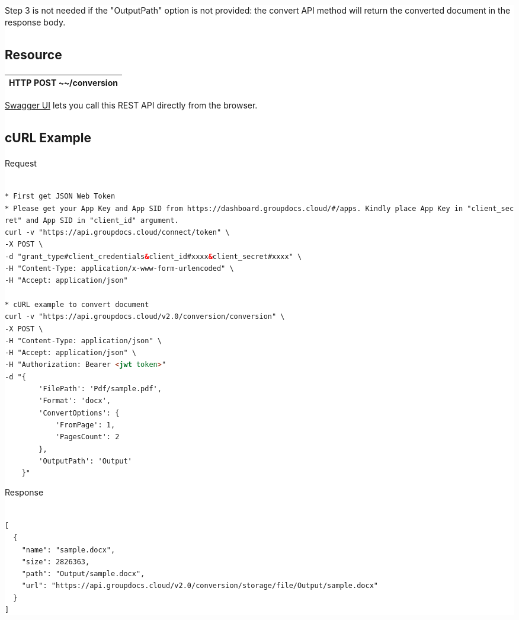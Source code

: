 Step 3 is not needed if the "OutputPath" option is not provided: the convert API method will return the converted document in the response body.

## Resource ##

|HTTP POST ~~/conversion
|---


[Swagger UI](https://apireference.groupdocs.cloud/conversion/) lets you call this REST API directly from the browser.

## cURL Example ##


 Request

```html 

* First get JSON Web Token
* Please get your App Key and App SID from https://dashboard.groupdocs.cloud/#/apps. Kindly place App Key in "client_secret" and App SID in "client_id" argument.
curl -v "https://api.groupdocs.cloud/connect/token" \
-X POST \
-d "grant_type#client_credentials&client_id#xxxx&client_secret#xxxx" \
-H "Content-Type: application/x-www-form-urlencoded" \
-H "Accept: application/json"
  
* cURL example to convert document
curl -v "https://api.groupdocs.cloud/v2.0/conversion/conversion" \
-X POST \
-H "Content-Type: application/json" \
-H "Accept: application/json" \
-H "Authorization: Bearer <jwt token>"
-d "{
        'FilePath': 'Pdf/sample.pdf',
        'Format': 'docx',
        'ConvertOptions': {
            'FromPage': 1,
            'PagesCount': 2
        },
        'OutputPath': 'Output'
    }"

 ```


 Response

```html 

[
  {
    "name": "sample.docx",
    "size": 2826363,
    "path": "Output/sample.docx",
    "url": "https://api.groupdocs.cloud/v2.0/conversion/storage/file/Output/sample.docx"
  }
]

 ```

